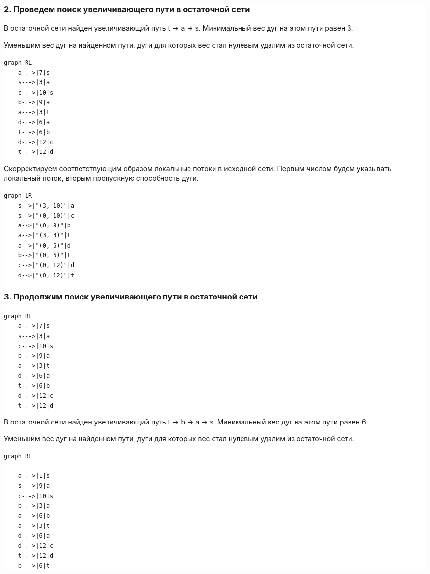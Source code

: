 ### 2. Проведем поиск увеличивающего пути в остаточной сети
В остаточной сети найден увеличивающий путь t -> a -> s. Минимальный вес дуг на этом пути равен 3.

Уменьшим вес дуг на найденном пути, дуги для которых вес стал нулевым удалим из остаточной сети.

```mermaid
graph RL
    a-.->|7|s
    s--->|3|a
    c-.->|10|s
    b-.->|9|a
    a--->|3|t
    d-.->|6|a
    t-.->|6|b
    d-.->|12|c
    t-.->|12|d
```

Скорректируем соответствующим образом локальные потоки в исходной сети. Первым числом будем указывать локальный поток, вторым пропускную способность дуги. 

```mermaid
graph LR
    s-->|"(3, 10)"|a
    s-->|"(0, 10)"|c
    a-->|"(0, 9)"|b
    a-->|"(3, 3)"|t
    a-->|"(0, 6)"|d
    b-->|"(0, 6)"|t
    c-->|"(0, 12)"|d
    d-->|"(0, 12)"|t
```

### 3. Продолжим поиск увеличивающего пути в остаточной сети

```mermaid
graph RL
    a-.->|7|s
    s--->|3|a
    c-.->|10|s
    b-.->|9|a
    a--->|3|t
    d-.->|6|a
    t-.->|6|b
    d-.->|12|c
    t-.->|12|d
```

В остаточной сети найден увеличивающий путь t -> b -> a -> s. Минимальный вес дуг на этом пути равен 6.

Уменьшим вес дуг на найденном пути, дуги для которых вес стал нулевым удалим из остаточной сети.

```mermaid
graph RL
    
    a-.->|1|s
    s--->|9|a
    c-.->|10|s
    b-.->|3|a
    a--->|6|b
    a--->|3|t
    d-.->|6|a
    d-.->|12|c
    t-.->|12|d
    b--->|6|t
```